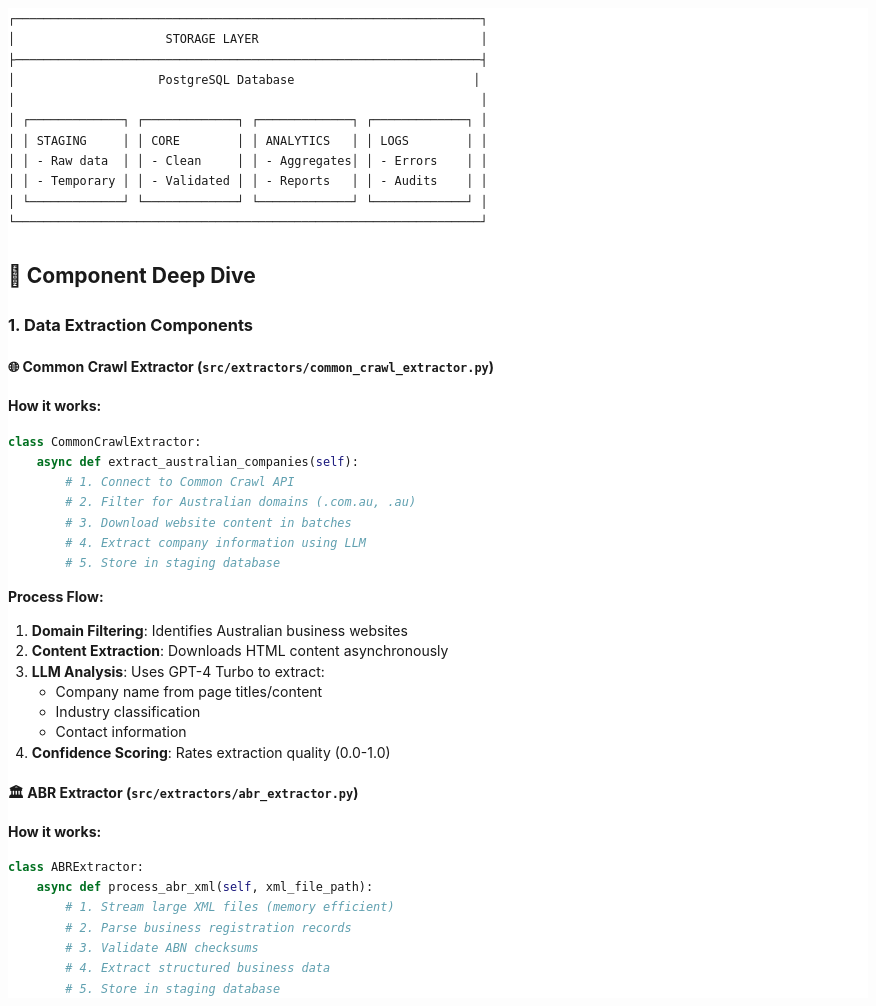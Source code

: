 ```
┌─────────────────────────────────────────────────────────────────┐
│                     STORAGE LAYER                               │
├─────────────────────────────────────────────────────────────────┤
│                    PostgreSQL Database                         │
│                                                                 │
│ ┌─────────────┐ ┌─────────────┐ ┌─────────────┐ ┌─────────────┐ │
│ │ STAGING     │ │ CORE        │ │ ANALYTICS   │ │ LOGS        │ │
│ │ - Raw data  │ │ - Clean     │ │ - Aggregates│ │ - Errors    │ │
│ │ - Temporary │ │ - Validated │ │ - Reports   │ │ - Audits    │ │
│ └─────────────┘ └─────────────┘ └─────────────┘ └─────────────┘ │
└─────────────────────────────────────────────────────────────────┘
```

## 🔧 **Component Deep Dive**

### **1. Data Extraction Components**

#### **🌐 Common Crawl Extractor** (`src/extractors/common_crawl_extractor.py`)

**How it works:**
```python
class CommonCrawlExtractor:
    async def extract_australian_companies(self):
        # 1. Connect to Common Crawl API
        # 2. Filter for Australian domains (.com.au, .au)
        # 3. Download website content in batches
        # 4. Extract company information using LLM
        # 5. Store in staging database
```

**Process Flow:**
1. **Domain Filtering**: Identifies Australian business websites
2. **Content Extraction**: Downloads HTML content asynchronously
3. **LLM Analysis**: Uses GPT-4 Turbo to extract:
   - Company name from page titles/content
   - Industry classification
   - Contact information
4. **Confidence Scoring**: Rates extraction quality (0.0-1.0)

#### **🏛️ ABR Extractor** (`src/extractors/abr_extractor.py`)

**How it works:**
```python
class ABRExtractor:
    async def process_abr_xml(self, xml_file_path):
        # 1. Stream large XML files (memory efficient)
        # 2. Parse business registration records
        # 3. Validate ABN checksums
        # 4. Extract structured business data
        # 5. Store in staging database
```
